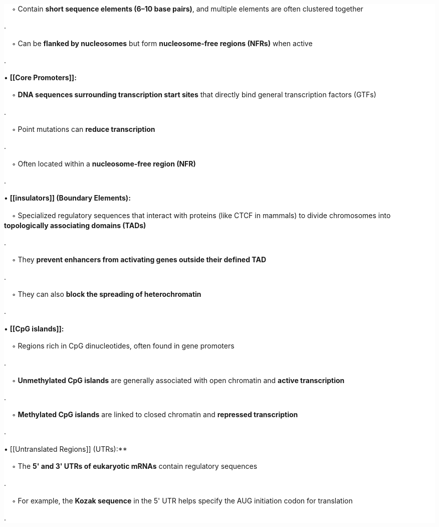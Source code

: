     ◦ Contain **short sequence elements (6–10 base pairs)**, and multiple elements are often clustered together

.

    ◦ Can be **flanked by nucleosomes** but form **nucleosome-free regions (NFRs)** when active

.

• **[[Core Promoters]]:**

    ◦ **DNA sequences surrounding transcription start sites** that directly bind general transcription factors (GTFs)

.

    ◦ Point mutations can **reduce transcription**

.

    ◦ Often located within a **nucleosome-free region (NFR)**

.

• **[[insulators]] (Boundary Elements):**

    ◦ Specialized regulatory sequences that interact with proteins (like CTCF in mammals) to divide chromosomes into **topologically associating domains (TADs)**

.

    ◦ They **prevent enhancers from activating genes outside their defined TAD**

.

    ◦ They can also **block the spreading of heterochromatin**

.

• **[[CpG islands]]:**

    ◦ Regions rich in CpG dinucleotides, often found in gene promoters

.

    ◦ **Unmethylated CpG islands** are generally associated with open chromatin and **active transcription**

.

    ◦ **Methylated CpG islands** are linked to closed chromatin and **repressed transcription**

.

• [[Untranslated Regions]] (UTRs):**

    ◦ The **5' and 3' UTRs of eukaryotic mRNAs** contain regulatory sequences

.

    ◦ For example, the **Kozak sequence** in the 5' UTR helps specify the AUG initiation codon for translation

.
